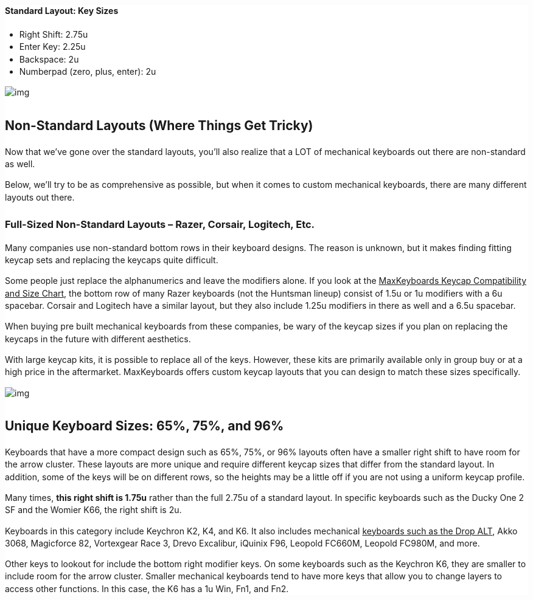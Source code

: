#### Standard Layout: Key Sizes

- Right Shift: 2.75u
- Enter Key: 2.25u
- Backspace: 2u
- Numberpad (zero, plus, enter): 2u

![img](https://switchandclick.com/wp-content/uploads/2020/07/Durgod-k320.jpg)

## Non-Standard Layouts (Where Things Get Tricky)

Now that we’ve gone over the standard layouts, you’ll also realize  that a LOT of mechanical keyboards out there are non-standard as well. 

Below, we’ll try to be as comprehensive as possible, but when it  comes to custom mechanical keyboards, there are many different layouts  out there. 

### Full-Sized Non-Standard Layouts – Razer, Corsair, Logitech, Etc.

Many companies use non-standard bottom rows in their keyboard  designs. The reason is unknown, but it makes finding fitting keycap sets and replacing the keycaps quite difficult. 

Some people just replace the alphanumerics and leave the modifiers alone. If you look at the [MaxKeyboards Keycap Compatibility and Size Chart](http://blog.maxkeyboard.com/faqs/keycap-compatibility-and-size-chart/), the bottom row of many Razer keyboards (not the Huntsman lineup)  consist of 1.5u or 1u modifiers with a 6u spacebar. Corsair and  Logitech have a similar layout, but they also include 1.25u modifiers in there as well and a 6.5u spacebar. 

When buying pre built mechanical keyboards from these companies, be  wary of the keycap sizes if you plan on replacing the keycaps in the  future with different aesthetics. 

With large keycap kits, it is possible to replace all of the keys.  However, these kits are primarily available only in group buy or at a  high price in the aftermarket. MaxKeyboards offers custom keycap layouts that you can design to match these sizes specifically. 

![img](https://switchandclick.com/wp-content/uploads/2021/02/IMG_2954-1024x683-1.jpg)

## Unique Keyboard Sizes: 65%, 75%, and 96% 

Keyboards that have a more compact design such as 65%, 75%, or 96%  layouts often have a smaller right shift to have room for the arrow  cluster. These layouts are more unique and require different keycap  sizes that differ from the standard layout. In addition, some of the  keys will be on different rows, so the heights may be a little off if  you are not using a uniform keycap profile.

Many times, **this right shift is 1.75u** rather than  the full 2.75u of a standard layout. In specific keyboards such as the  Ducky One 2 SF and the Womier K66, the right shift is 2u. 

Keyboards in this category include Keychron K2, K4, and K6. It also includes mechanical [keyboards such as the Drop ALT](https://switchandclick.com/2020/12/04/drop-alt-review/), Akko 3068, Magicforce 82, Vortexgear Race 3, Drevo Excalibur, iQuinix F96, Leopold FC660M, Leopold FC980M, and more. 

Other keys to lookout for include the bottom right modifier keys. On  some keyboards such as the Keychron K6, they are smaller to include room for the arrow cluster. Smaller mechanical keyboards tend to have more  keys that allow you to change layers to access other functions. In this  case, the K6 has a 1u Win, Fn1, and Fn2.

